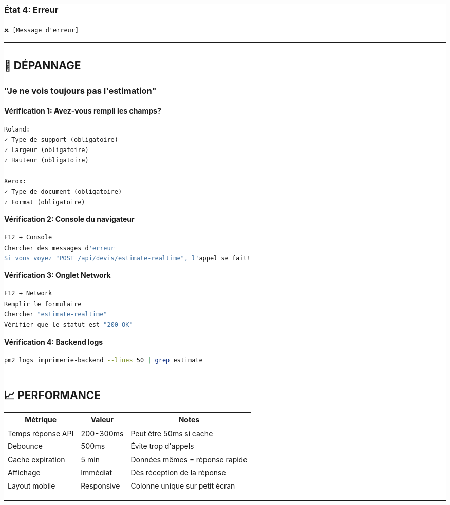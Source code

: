 ### État 4: Erreur
```
❌ [Message d'erreur]
```

---

## 🐛 DÉPANNAGE

### "Je ne vois toujours pas l'estimation"

**Vérification 1: Avez-vous rempli les champs?**
```
Roland:
✓ Type de support (obligatoire)
✓ Largeur (obligatoire)
✓ Hauteur (obligatoire)

Xerox:
✓ Type de document (obligatoire)
✓ Format (obligatoire)
```

**Vérification 2: Console du navigateur**
```bash
F12 → Console
Chercher des messages d'erreur
Si vous voyez "POST /api/devis/estimate-realtime", l'appel se fait!
```

**Vérification 3: Onglet Network**
```bash
F12 → Network
Remplir le formulaire
Chercher "estimate-realtime"
Vérifier que le statut est "200 OK"
```

**Vérification 4: Backend logs**
```bash
pm2 logs imprimerie-backend --lines 50 | grep estimate
```

---

## 📈 PERFORMANCE

| Métrique | Valeur | Notes |
|----------|--------|-------|
| Temps réponse API | 200-300ms | Peut être 50ms si cache |
| Debounce | 500ms | Évite trop d'appels |
| Cache expiration | 5 min | Données mêmes = réponse rapide |
| Affichage | Immédiat | Dès réception de la réponse |
| Layout mobile | Responsive | Colonne unique sur petit écran |

---